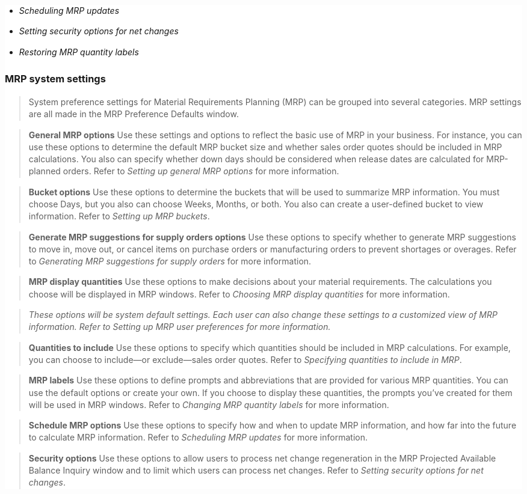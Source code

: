 -   *Scheduling MRP updates*

-   *Setting security options for net changes*

-   *Restoring MRP quantity labels*

### MRP system settings

>   System preference settings for Material Requirements Planning (MRP) can be
>   grouped into several categories. MRP settings are all made in the MRP
>   Preference Defaults window.

>   **General MRP options** Use these settings and options to reflect the basic
>   use of MRP in your business. For instance, you can use these options to
>   determine the default MRP bucket size and whether sales order quotes should
>   be included in MRP calculations. You also can specify whether down days
>   should be considered when release dates are calculated for MRP-planned
>   orders. Refer to *Setting up general MRP options* for more information.

>   **Bucket options** Use these options to determine the buckets that will be
>   used to summarize MRP information. You must choose Days, but you also can
>   choose Weeks, Months, or both. You also can create a user-defined bucket to
>   view information. Refer to *Setting up MRP buckets*.

>   **Generate MRP suggestions for supply orders options** Use these options to
>   specify whether to generate MRP suggestions to move in, move out, or cancel
>   items on purchase orders or manufacturing orders to prevent shortages or
>   overages. Refer to *Generating MRP suggestions for supply orders* for more
>   information.

>   **MRP display quantities** Use these options to make decisions about your
>   material requirements. The calculations you choose will be displayed in MRP
>   windows. Refer to *Choosing MRP display quantities* for more information.

>   *These options will be system default settings. Each user can also change
>   these settings to a customized view of MRP information. Refer to Setting up
>   MRP user preferences for more information.*

>   **Quantities to include** Use these options to specify which quantities
>   should be included in MRP calculations. For example, you can choose to
>   include—or exclude—sales order quotes. Refer to *Specifying quantities to
>   include in MRP*.

>   **MRP labels** Use these options to define prompts and abbreviations that
>   are provided for various MRP quantities. You can use the default options or
>   create your own. If you choose to display these quantities, the prompts
>   you’ve created for them will be used in MRP windows. Refer to *Changing MRP
>   quantity labels* for more information.

>   **Schedule MRP options** Use these options to specify how and when to update
>   MRP information, and how far into the future to calculate MRP information.
>   Refer to *Scheduling MRP updates* for more information.

>   **Security options** Use these options to allow users to process net change
>   regeneration in the MRP Projected Available Balance Inquiry window and to
>   limit which users can process net changes. Refer to *Setting security
>   options for net changes*.
